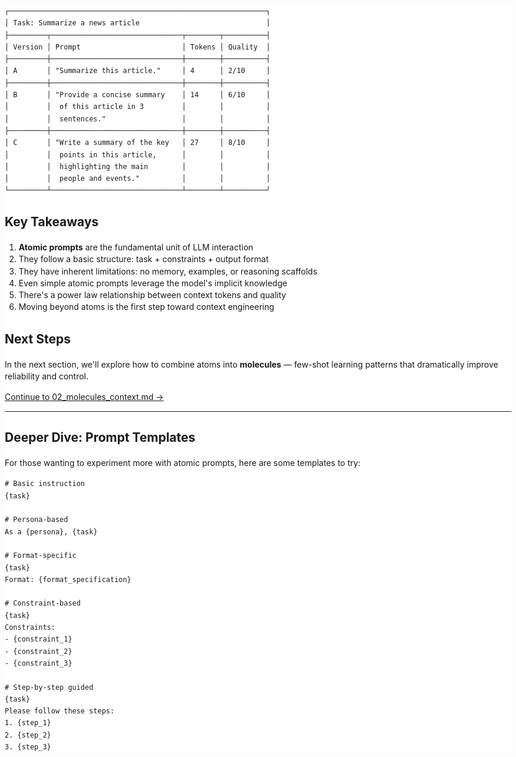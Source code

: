 ```
┌─────────────────────────────────────────────────────────────┐
│ Task: Summarize a news article                              │
├─────────┬───────────────────────────────┬────────┬──────────┤
│ Version │ Prompt                        │ Tokens │ Quality  │
├─────────┼───────────────────────────────┼────────┼──────────┤
│ A       │ "Summarize this article."     │ 4      │ 2/10     │
├─────────┼───────────────────────────────┼────────┼──────────┤
│ B       │ "Provide a concise summary    │ 14     │ 6/10     │
│         │  of this article in 3         │        │          │
│         │  sentences."                  │        │          │
├─────────┼───────────────────────────────┼────────┼──────────┤
│ C       │ "Write a summary of the key   │ 27     │ 8/10     │
│         │  points in this article,      │        │          │
│         │  highlighting the main        │        │          │
│         │  people and events."          │        │          │
└─────────┴───────────────────────────────┴────────┴──────────┘
```

## Key Takeaways

1. **Atomic prompts** are the fundamental unit of LLM interaction
2. They follow a basic structure: task + constraints + output format
3. They have inherent limitations: no memory, examples, or reasoning scaffolds
4. Even simple atomic prompts leverage the model's implicit knowledge
5. There's a power law relationship between context tokens and quality
6. Moving beyond atoms is the first step toward context engineering

## Next Steps

In the next section, we'll explore how to combine atoms into **molecules** — few-shot learning patterns that dramatically improve reliability and control.

[Continue to 02_molecules_context.md →](02_molecules_context.md)

---

## Deeper Dive: Prompt Templates

For those wanting to experiment more with atomic prompts, here are some templates to try:

```
# Basic instruction
{task}

# Persona-based
As a {persona}, {task}

# Format-specific
{task}
Format: {format_specification}

# Constraint-based
{task}
Constraints:
- {constraint_1}
- {constraint_2}
- {constraint_3}

# Step-by-step guided
{task}
Please follow these steps:
1. {step_1}
2. {step_2}
3. {step_3}
```